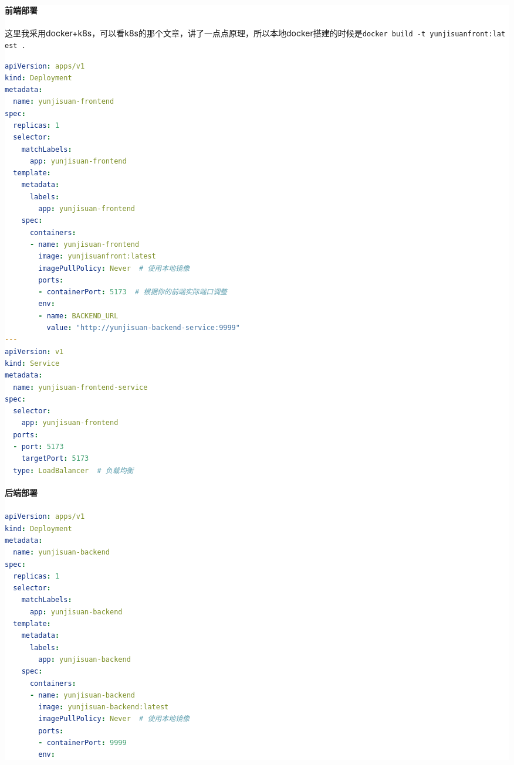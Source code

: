 #### 前端部署
这里我采用docker+k8s，可以看k8s的那个文章，讲了一点点原理，所以本地docker搭建的时候是`docker build -t yunjisuanfront:latest .`

```yaml
apiVersion: apps/v1
kind: Deployment
metadata:
  name: yunjisuan-frontend
spec:
  replicas: 1
  selector:
    matchLabels:
      app: yunjisuan-frontend
  template:
    metadata:
      labels:
        app: yunjisuan-frontend
    spec:
      containers:
      - name: yunjisuan-frontend
        image: yunjisuanfront:latest
        imagePullPolicy: Never  # 使用本地镜像
        ports:
        - containerPort: 5173  # 根据你的前端实际端口调整
        env:
        - name: BACKEND_URL
          value: "http://yunjisuan-backend-service:9999"
---
apiVersion: v1
kind: Service
metadata:
  name: yunjisuan-frontend-service
spec:
  selector:
    app: yunjisuan-frontend
  ports:
  - port: 5173
    targetPort: 5173
  type: LoadBalancer  # 负载均衡
```

#### 后端部署

```yaml
apiVersion: apps/v1
kind: Deployment
metadata:
  name: yunjisuan-backend
spec:
  replicas: 1
  selector:
    matchLabels:
      app: yunjisuan-backend
  template:
    metadata:
      labels:
        app: yunjisuan-backend
    spec:
      containers:
      - name: yunjisuan-backend
        image: yunjisuan-backend:latest
        imagePullPolicy: Never  # 使用本地镜像
        ports:
        - containerPort: 9999
        env:
```